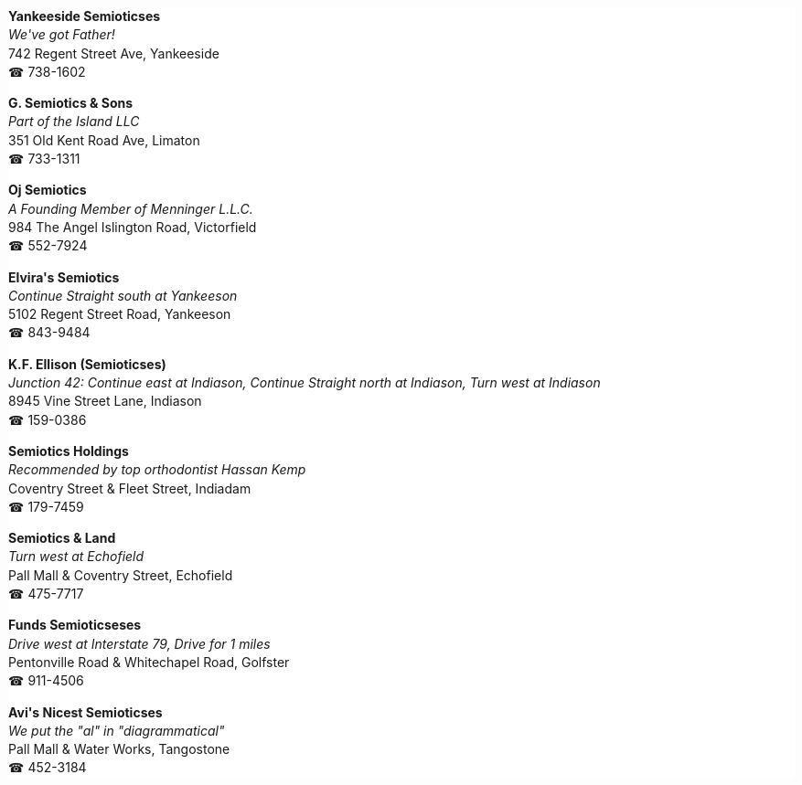 **Yankeeside Semioticses**  
_We've got Father!_  
742 Regent Street Ave, Yankeeside  
☎ 738-1602

**G. Semiotics & Sons**  
_Part of the Island LLC_  
351 Old Kent Road Ave, Limaton  
☎ 733-1311

**Oj Semiotics**  
_A Founding Member of Menninger L.L.C._  
984 The Angel Islington Road, Victorfield  
☎ 552-7924

**Elvira's Semiotics**  
_Continue Straight south at Yankeeson_  
5102 Regent Street Road, Yankeeson  
☎ 843-9484

**K.F. Ellison (Semioticses)**  
_Junction 42: Continue east at Indiason, Continue Straight north at Indiason, Turn west at Indiason_  
8945 Vine Street Lane, Indiason  
☎ 159-0386

**Semiotics Holdings**  
_Recommended by top orthodontist Hassan Kemp_  
Coventry Street & Fleet Street, Indiadam  
☎ 179-7459

**Semiotics & Land**  
_Turn west at Echofield_  
Pall Mall & Coventry Street, Echofield  
☎ 475-7717

**Funds Semioticseses**  
_Drive west at Interstate 79, Drive for 1 miles_  
Pentonville Road & Whitechapel Road, Golfster  
☎ 911-4506

**Avi's Nicest Semioticses**  
_We put the "al" in "diagrammatical"_  
Pall Mall & Water Works, Tangostone  
☎ 452-3184

